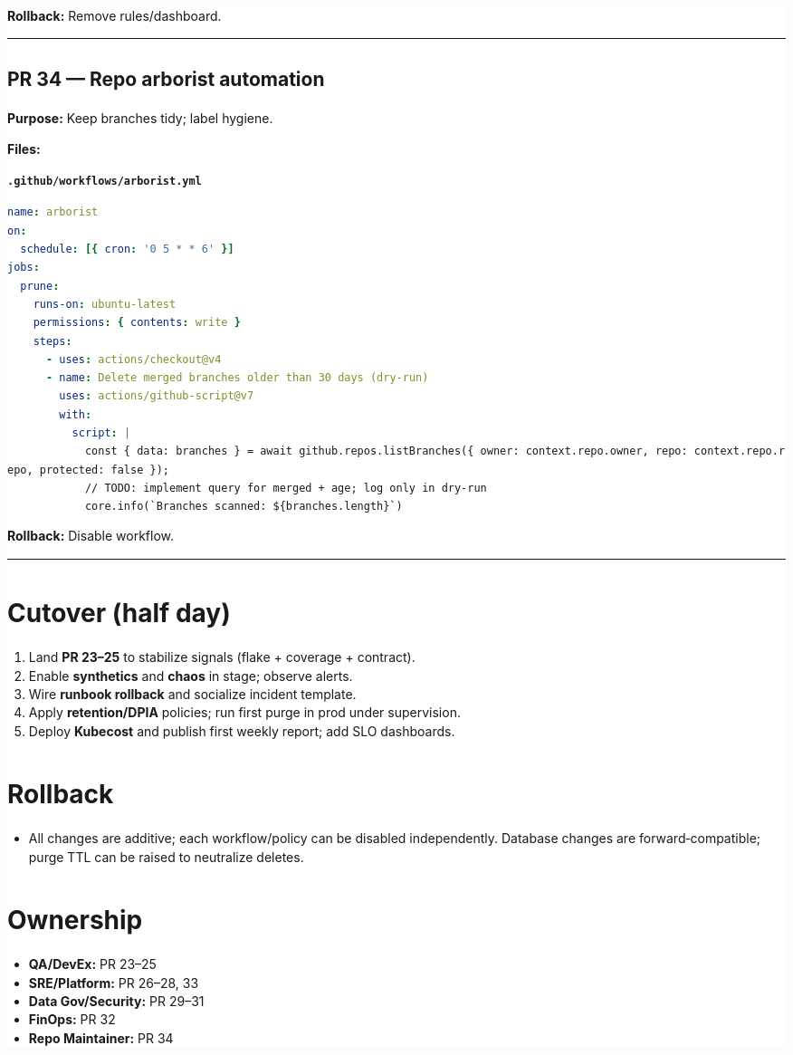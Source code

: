 **Rollback:** Remove rules/dashboard.

---

## PR 34 — Repo arborist automation

**Purpose:** Keep branches tidy; label hygiene.

**Files:**

**`.github/workflows/arborist.yml`**

```yaml
name: arborist
on:
  schedule: [{ cron: '0 5 * * 6' }]
jobs:
  prune:
    runs-on: ubuntu-latest
    permissions: { contents: write }
    steps:
      - uses: actions/checkout@v4
      - name: Delete merged branches older than 30 days (dry-run)
        uses: actions/github-script@v7
        with:
          script: |
            const { data: branches } = await github.repos.listBranches({ owner: context.repo.owner, repo: context.repo.repo, protected: false });
            // TODO: implement query for merged + age; log only in dry-run
            core.info(`Branches scanned: ${branches.length}`)
```

**Rollback:** Disable workflow.

---

# Cutover (half day)

1. Land **PR 23–25** to stabilize signals (flake + coverage + contract).
2. Enable **synthetics** and **chaos** in stage; observe alerts.
3. Wire **runbook rollback** and socialize incident template.
4. Apply **retention/DPIA** policies; run first purge in prod under supervision.
5. Deploy **Kubecost** and publish first weekly report; add SLO dashboards.

# Rollback

- All changes are additive; each workflow/policy can be disabled independently. Database changes are forward‑compatible; purge TTL can be raised to neutralize deletes.

# Ownership

- **QA/DevEx:** PR 23–25
- **SRE/Platform:** PR 26–28, 33
- **Data Gov/Security:** PR 29–31
- **FinOps:** PR 32
- **Repo Maintainer:** PR 34
